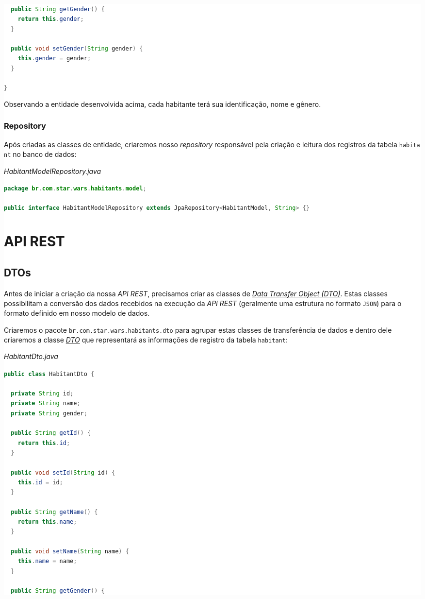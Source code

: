 ```java
  public String getGender() {
    return this.gender;
  }

  public void setGender(String gender) {
    this.gender = gender;
  }

}
```

Observando a entidade desenvolvida acima, cada habitante terá sua identificação, nome e gênero.


### Repository

Após criadas as classes de entidade, criaremos nosso _repository_ responsável pela criação e leitura dos registros da tabela `habitant` no banco de dados:

_HabitantModelRepository.java_

```java
package br.com.star.wars.habitants.model;

public interface HabitantModelRepository extends JpaRepository<HabitantModel, String> {}
```


# API REST

## DTOs

Antes de iniciar a criação da nossa _API REST_, precisamos criar as classes de [_Data Transfer Object (DTO)_][dto]. Estas classes possibilitam a conversão dos dados recebidos na execução da _API REST_ (geralmente uma estrutura no formato `JSON`) para o formato definido em nosso modelo de dados.

Criaremos o pacote `br.com.star.wars.habitants.dto` para agrupar estas classes de transferência de dados e dentro dele criaremos a classe [_DTO_][dto] que representará as informações de registro da tabela `habitant`:

_HabitantDto.java_

```java
public class HabitantDto {

  private String id;
  private String name;
  private String gender;

  public String getId() {
    return this.id;
  }

  public void setId(String id) {
    this.id = id;
  }

  public String getName() {
    return this.name;
  }

  public void setName(String name) {
    this.name = name;
  }

  public String getGender() {
```

[tjf-tenant-schema]: https://tjf.totvs.com.br/wiki/tjf-tenant-schema
[tjf]: https://tjf.totvs.com.br
[h2]: https://www.h2database.com
[spring]: https://spring.io
[spring-initializr]: https://start.spring.io
[tjf-boot-starter]: https://tjf.totvs.com.br/wiki/tjf-boot-starter
[flyway]: https://flywaydb.org
[dto]: https://pt.stackoverflow.com/questions/31362/o-que-é-um-dto